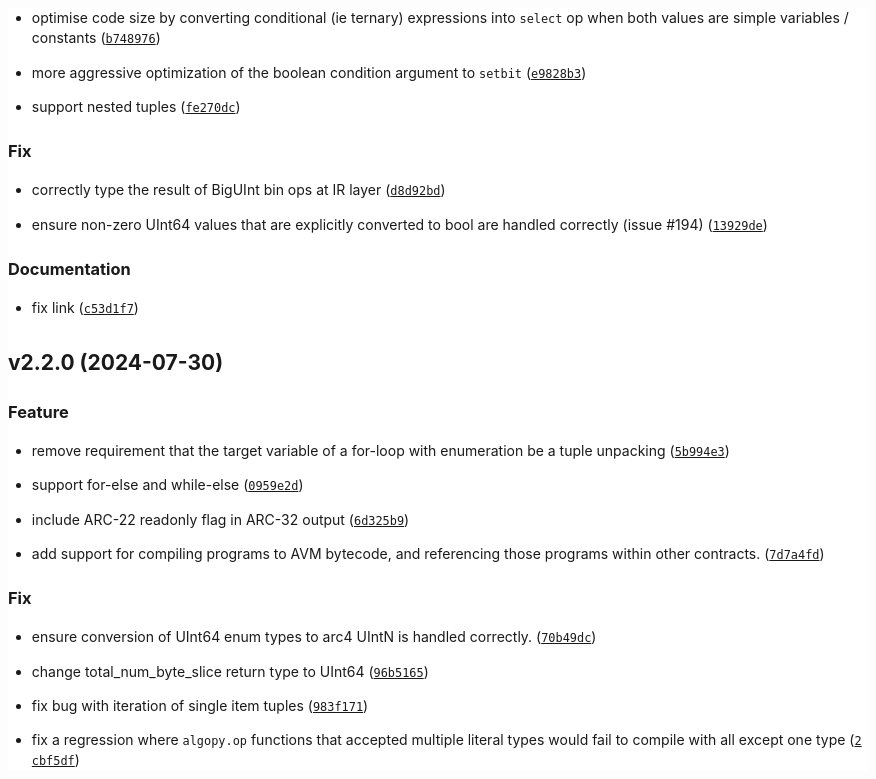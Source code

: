 * optimise code size by converting conditional (ie ternary) expressions into `select` op when both values are simple variables / constants ([`b748976`](https://github.com/algorandfoundation/puya/commit/b74897677523a71cfb67c5393ecafd7c404af2c9))

* more aggressive optimization of the boolean condition argument to `setbit` ([`e9828b3`](https://github.com/algorandfoundation/puya/commit/e9828b3b74571b01cb7315f80c84dae4ae6b223c))

* support nested tuples ([`fe270dc`](https://github.com/algorandfoundation/puya/commit/fe270dcf8ebe26bdece34e1e0066c0eee8de0789))

### Fix

* correctly type the result of BigUInt bin ops at IR layer ([`d8d92bd`](https://github.com/algorandfoundation/puya/commit/d8d92bd1864d4ad810a3c8534f6ee0f0a45c9a09))

* ensure non-zero UInt64 values that are explicitly converted to bool are handled correctly (issue #194) ([`13929de`](https://github.com/algorandfoundation/puya/commit/13929de2050acb6063697bc1c1e084ef7fed916a))

### Documentation

* fix link ([`c53d1f7`](https://github.com/algorandfoundation/puya/commit/c53d1f7ac1fba44f59a73183b09bcfe1aeae8fdf))

## v2.2.0 (2024-07-30)

### Feature

* remove requirement that the target variable of a for-loop with enumeration be a tuple unpacking ([`5b994e3`](https://github.com/algorandfoundation/puya/commit/5b994e35d322c664a85079cdc4a0ffe876a50dca))

* support for-else and while-else ([`0959e2d`](https://github.com/algorandfoundation/puya/commit/0959e2d3652b729f5c7cca2bd15fe99a02be5219))

* include ARC-22 readonly flag in ARC-32 output ([`6d325b9`](https://github.com/algorandfoundation/puya/commit/6d325b989a3f9814eaf3325a3685ee95bb1722e8))

* add support for compiling programs to AVM bytecode, and referencing those programs within other contracts. ([`7d7a4fd`](https://github.com/algorandfoundation/puya/commit/7d7a4fd7e6465ff26c10909147034720eb1c5145))

### Fix

* ensure conversion of UInt64 enum types to arc4 UIntN is handled correctly. ([`70b49dc`](https://github.com/algorandfoundation/puya/commit/70b49dc848fd7dc67569f81ddf443e8eb3d865f6))

* change total_num_byte_slice return type to UInt64 ([`96b5165`](https://github.com/algorandfoundation/puya/commit/96b5165f916d64b9edee121d2c40b340eb488c5c))

* fix bug with iteration of single item tuples ([`983f171`](https://github.com/algorandfoundation/puya/commit/983f171f6a4566332740a000b8209e7fe3217bb1))

* fix a regression where `algopy.op` functions that accepted multiple literal types would fail to compile with all except one type ([`2cbf5df`](https://github.com/algorandfoundation/puya/commit/2cbf5df647842969fce27199153ae0bac2ad1523))
